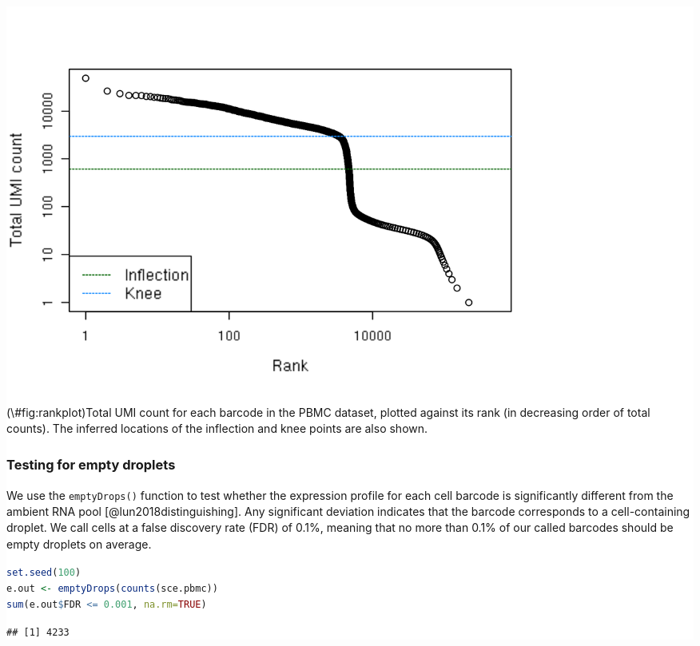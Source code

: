 <img src="P2_W04.quality-control_files/figure-html/rankplot-1.png" alt="Total UMI count for each barcode in the PBMC dataset, plotted against its rank (in decreasing order of total counts). The inferred locations of the inflection and knee points are also shown." width="672" />
<p class="caption">(\#fig:rankplot)Total UMI count for each barcode in the PBMC dataset, plotted against its rank (in decreasing order of total counts). The inferred locations of the inflection and knee points are also shown.</p>
</div>

### Testing for empty droplets

We use the `emptyDrops()` function to test whether the expression profile for each cell barcode is significantly different from the ambient RNA pool [@lun2018distinguishing].
Any significant deviation indicates that the barcode corresponds to a cell-containing droplet.
We call cells at a false discovery rate (FDR) of 0.1%, meaning that no more than 0.1% of our called barcodes should be empty droplets on average.


```r
set.seed(100)
e.out <- emptyDrops(counts(sce.pbmc))
sum(e.out$FDR <= 0.001, na.rm=TRUE)
```

```
## [1] 4233
```
